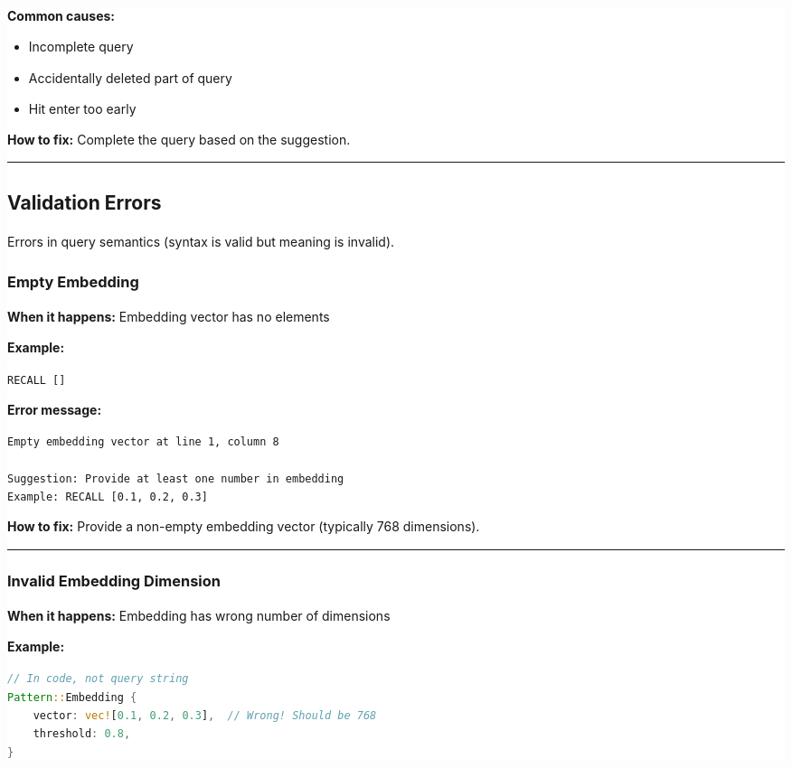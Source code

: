 **Common causes:**

- Incomplete query

- Accidentally deleted part of query

- Hit enter too early

**How to fix:**
Complete the query based on the suggestion.

---

## Validation Errors

Errors in query semantics (syntax is valid but meaning is invalid).

### Empty Embedding

**When it happens:** Embedding vector has no elements

**Example:**

```
RECALL []

```

**Error message:**

```
Empty embedding vector at line 1, column 8

Suggestion: Provide at least one number in embedding
Example: RECALL [0.1, 0.2, 0.3]

```

**How to fix:**
Provide a non-empty embedding vector (typically 768 dimensions).

---

### Invalid Embedding Dimension

**When it happens:** Embedding has wrong number of dimensions

**Example:**

```rust
// In code, not query string
Pattern::Embedding {
    vector: vec![0.1, 0.2, 0.3],  // Wrong! Should be 768
    threshold: 0.8,
}

```
